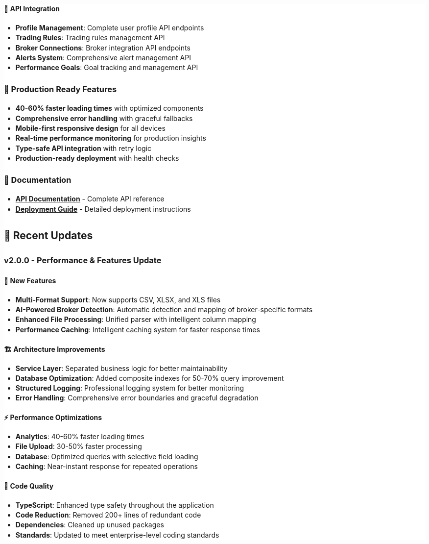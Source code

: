 #### 🔧 API Integration
- **Profile Management**: Complete user profile API endpoints
- **Trading Rules**: Trading rules management API
- **Broker Connections**: Broker integration API endpoints
- **Alerts System**: Comprehensive alert management API
- **Performance Goals**: Goal tracking and management API

### 🚀 Production Ready Features

- **40-60% faster loading times** with optimized components
- **Comprehensive error handling** with graceful fallbacks
- **Mobile-first responsive design** for all devices
- **Real-time performance monitoring** for production insights
- **Type-safe API integration** with retry logic
- **Production-ready deployment** with health checks

### 📖 Documentation

- **[API Documentation](./docs/api-documentation.md)** - Complete API reference
- **[Deployment Guide](./docs/deployment-guide.md)** - Detailed deployment instructions

## 🔄 Recent Updates

### v2.0.0 - Performance & Features Update

#### 🚀 New Features

- **Multi-Format Support**: Now supports CSV, XLSX, and XLS files
- **AI-Powered Broker Detection**: Automatic detection and mapping of broker-specific formats
- **Enhanced File Processing**: Unified parser with intelligent column mapping
- **Performance Caching**: Intelligent caching system for faster response times

#### 🏗️ Architecture Improvements

- **Service Layer**: Separated business logic for better maintainability
- **Database Optimization**: Added composite indexes for 50-70% query improvement
- **Structured Logging**: Professional logging system for better monitoring
- **Error Handling**: Comprehensive error boundaries and graceful degradation

#### ⚡ Performance Optimizations

- **Analytics**: 40-60% faster loading times
- **File Upload**: 30-50% faster processing
- **Database**: Optimized queries with selective field loading
- **Caching**: Near-instant response for repeated operations

#### 🧹 Code Quality

- **TypeScript**: Enhanced type safety throughout the application
- **Code Reduction**: Removed 200+ lines of redundant code
- **Dependencies**: Cleaned up unused packages
- **Standards**: Updated to meet enterprise-level coding standards
